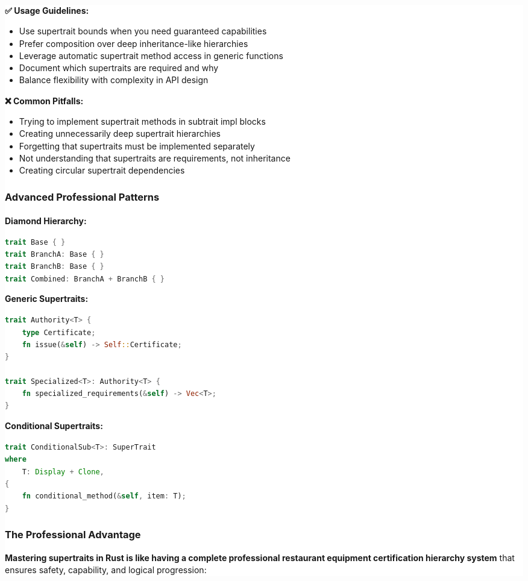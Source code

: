 **✅ Usage Guidelines:**

- Use supertrait bounds when you need guaranteed capabilities
- Prefer composition over deep inheritance-like hierarchies
- Leverage automatic supertrait method access in generic functions
- Document which supertraits are required and why
- Balance flexibility with complexity in API design

**❌ Common Pitfalls:**

- Trying to implement supertrait methods in subtrait impl blocks
- Creating unnecessarily deep supertrait hierarchies
- Forgetting that supertraits must be implemented separately
- Not understanding that supertraits are requirements, not inheritance
- Creating circular supertrait dependencies


### **Advanced Professional Patterns**

**Diamond Hierarchy:**

```rust
trait Base { }
trait BranchA: Base { }
trait BranchB: Base { }
trait Combined: BranchA + BranchB { }
```

**Generic Supertraits:**

```rust
trait Authority<T> {
    type Certificate;
    fn issue(&self) -> Self::Certificate;
}

trait Specialized<T>: Authority<T> {
    fn specialized_requirements(&self) -> Vec<T>;
}
```

**Conditional Supertraits:**

```rust
trait ConditionalSub<T>: SuperTrait
where
    T: Display + Clone,
{
    fn conditional_method(&self, item: T);
}
```


### **The Professional Advantage**

**Mastering supertraits in Rust is like having a complete professional restaurant equipment certification hierarchy system** that ensures safety, capability, and logical progression:
